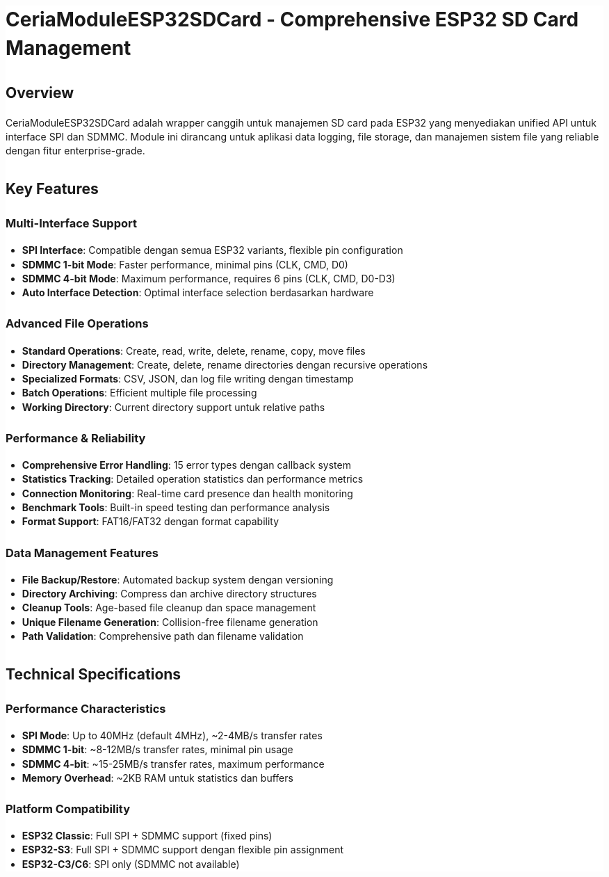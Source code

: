 # CeriaModuleESP32SDCard - Comprehensive ESP32 SD Card Management

## Overview

CeriaModuleESP32SDCard adalah wrapper canggih untuk manajemen SD card pada ESP32 yang menyediakan unified API untuk interface SPI dan SDMMC. Module ini dirancang untuk aplikasi data logging, file storage, dan manajemen sistem file yang reliable dengan fitur enterprise-grade.

## Key Features

### Multi-Interface Support
- **SPI Interface**: Compatible dengan semua ESP32 variants, flexible pin configuration
- **SDMMC 1-bit Mode**: Faster performance, minimal pins (CLK, CMD, D0)
- **SDMMC 4-bit Mode**: Maximum performance, requires 6 pins (CLK, CMD, D0-D3)
- **Auto Interface Detection**: Optimal interface selection berdasarkan hardware

### Advanced File Operations
- **Standard Operations**: Create, read, write, delete, rename, copy, move files
- **Directory Management**: Create, delete, rename directories dengan recursive operations
- **Specialized Formats**: CSV, JSON, dan log file writing dengan timestamp
- **Batch Operations**: Efficient multiple file processing
- **Working Directory**: Current directory support untuk relative paths

### Performance & Reliability
- **Comprehensive Error Handling**: 15 error types dengan callback system
- **Statistics Tracking**: Detailed operation statistics dan performance metrics
- **Connection Monitoring**: Real-time card presence dan health monitoring
- **Benchmark Tools**: Built-in speed testing dan performance analysis
- **Format Support**: FAT16/FAT32 dengan format capability

### Data Management Features
- **File Backup/Restore**: Automated backup system dengan versioning
- **Directory Archiving**: Compress dan archive directory structures
- **Cleanup Tools**: Age-based file cleanup dan space management
- **Unique Filename Generation**: Collision-free filename generation
- **Path Validation**: Comprehensive path dan filename validation

## Technical Specifications

### Performance Characteristics
- **SPI Mode**: Up to 40MHz (default 4MHz), ~2-4MB/s transfer rates
- **SDMMC 1-bit**: ~8-12MB/s transfer rates, minimal pin usage
- **SDMMC 4-bit**: ~15-25MB/s transfer rates, maximum performance
- **Memory Overhead**: ~2KB RAM untuk statistics dan buffers

### Platform Compatibility
- **ESP32 Classic**: Full SPI + SDMMC support (fixed pins)
- **ESP32-S3**: Full SPI + SDMMC support dengan flexible pin assignment
- **ESP32-C3/C6**: SPI only (SDMMC not available)
